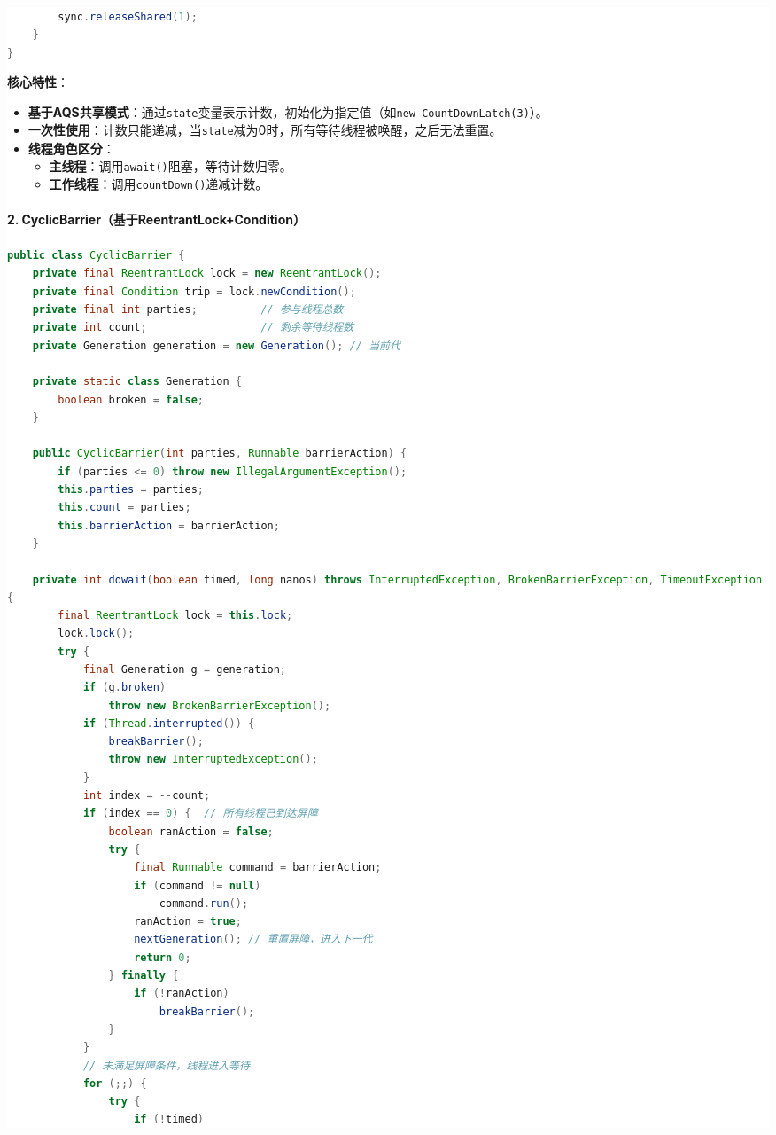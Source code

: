 ```java
        sync.releaseShared(1);
    }
}
```

**核心特性**：
- **基于AQS共享模式**：通过`state`变量表示计数，初始化为指定值（如`new CountDownLatch(3)`）。
- **一次性使用**：计数只能递减，当`state`减为0时，所有等待线程被唤醒，之后无法重置。
- **线程角色区分**：
  - **主线程**：调用`await()`阻塞，等待计数归零。
  - **工作线程**：调用`countDown()`递减计数。


#### 2. CyclicBarrier（基于ReentrantLock+Condition）
```java
public class CyclicBarrier {
    private final ReentrantLock lock = new ReentrantLock();
    private final Condition trip = lock.newCondition();
    private final int parties;          // 参与线程总数
    private int count;                  // 剩余等待线程数
    private Generation generation = new Generation(); // 当前代

    private static class Generation {
        boolean broken = false;
    }

    public CyclicBarrier(int parties, Runnable barrierAction) {
        if (parties <= 0) throw new IllegalArgumentException();
        this.parties = parties;
        this.count = parties;
        this.barrierAction = barrierAction;
    }

    private int dowait(boolean timed, long nanos) throws InterruptedException, BrokenBarrierException, TimeoutException {
        final ReentrantLock lock = this.lock;
        lock.lock();
        try {
            final Generation g = generation;
            if (g.broken)
                throw new BrokenBarrierException();
            if (Thread.interrupted()) {
                breakBarrier();
                throw new InterruptedException();
            }
            int index = --count;
            if (index == 0) {  // 所有线程已到达屏障
                boolean ranAction = false;
                try {
                    final Runnable command = barrierAction;
                    if (command != null)
                        command.run();
                    ranAction = true;
                    nextGeneration(); // 重置屏障，进入下一代
                    return 0;
                } finally {
                    if (!ranAction)
                        breakBarrier();
                }
            }
            // 未满足屏障条件，线程进入等待
            for (;;) {
                try {
                    if (!timed)
```